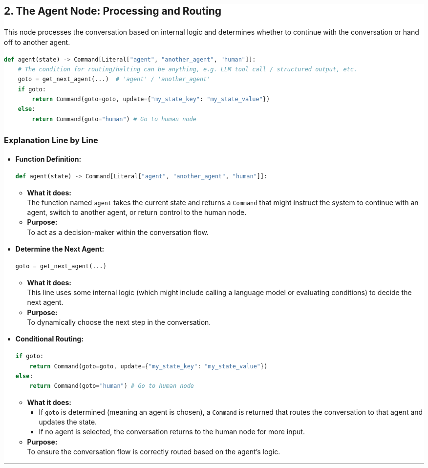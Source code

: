 ## 2. The Agent Node: Processing and Routing

This node processes the conversation based on internal logic and determines whether to continue with the conversation or hand off to another agent.

```python
def agent(state) -> Command[Literal["agent", "another_agent", "human"]]:
    # The condition for routing/halting can be anything, e.g. LLM tool call / structured output, etc.
    goto = get_next_agent(...)  # 'agent' / 'another_agent'
    if goto:
        return Command(goto=goto, update={"my_state_key": "my_state_value"})
    else:
        return Command(goto="human") # Go to human node
```

### Explanation Line by Line

- **Function Definition:**
  ```python
  def agent(state) -> Command[Literal["agent", "another_agent", "human"]]:
  ```
  - **What it does:**  
    The function named `agent` takes the current state and returns a `Command` that might instruct the system to continue with an agent, switch to another agent, or return control to the human node.
  - **Purpose:**  
    To act as a decision-maker within the conversation flow.

- **Determine the Next Agent:**
  ```python
  goto = get_next_agent(...)
  ```
  - **What it does:**  
    This line uses some internal logic (which might include calling a language model or evaluating conditions) to decide the next agent.
  - **Purpose:**  
    To dynamically choose the next step in the conversation.

- **Conditional Routing:**
  ```python
  if goto:
      return Command(goto=goto, update={"my_state_key": "my_state_value"})
  else:
      return Command(goto="human") # Go to human node
  ```
  - **What it does:**  
    - If `goto` is determined (meaning an agent is chosen), a `Command` is returned that routes the conversation to that agent and updates the state.
    - If no agent is selected, the conversation returns to the human node for more input.
  - **Purpose:**  
    To ensure the conversation flow is correctly routed based on the agent’s logic.

---
